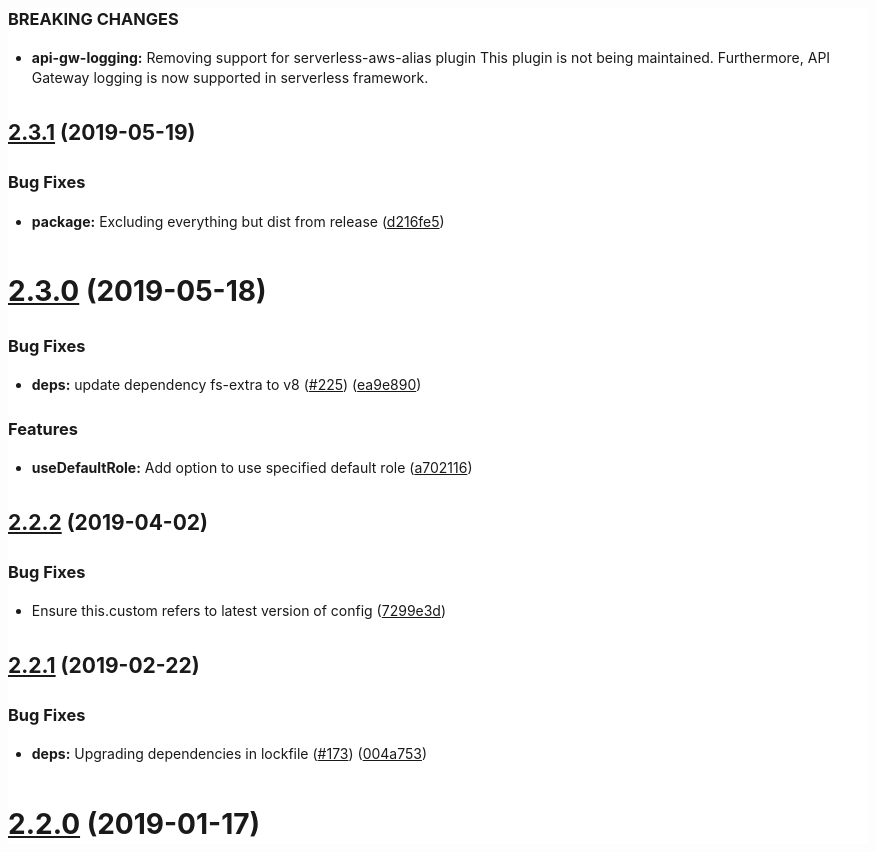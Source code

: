 
### BREAKING CHANGES

* **api-gw-logging:** Removing support for serverless-aws-alias plugin
This plugin is not being maintained. Furthermore, API Gateway logging
is now supported in serverless framework.

## [2.3.1](https://github.com/daniel-cottone/serverless-es-logs/compare/v2.3.0...v2.3.1) (2019-05-19)


### Bug Fixes

* **package:** Excluding everything but dist from release ([d216fe5](https://github.com/daniel-cottone/serverless-es-logs/commit/d216fe5))

# [2.3.0](https://github.com/daniel-cottone/serverless-es-logs/compare/v2.2.2...v2.3.0) (2019-05-18)


### Bug Fixes

* **deps:** update dependency fs-extra to v8 ([#225](https://github.com/daniel-cottone/serverless-es-logs/issues/225)) ([ea9e890](https://github.com/daniel-cottone/serverless-es-logs/commit/ea9e890))


### Features

* **useDefaultRole:** Add option to use specified default role ([a702116](https://github.com/daniel-cottone/serverless-es-logs/commit/a702116))

## [2.2.2](https://github.com/daniel-cottone/serverless-es-logs/compare/v2.2.1...v2.2.2) (2019-04-02)


### Bug Fixes

* Ensure this.custom refers to latest version of config ([7299e3d](https://github.com/daniel-cottone/serverless-es-logs/commit/7299e3d))

## [2.2.1](https://github.com/daniel-cottone/serverless-es-logs/compare/v2.2.0...v2.2.1) (2019-02-22)


### Bug Fixes

* **deps:** Upgrading dependencies in lockfile ([#173](https://github.com/daniel-cottone/serverless-es-logs/issues/173)) ([004a753](https://github.com/daniel-cottone/serverless-es-logs/commit/004a753))

# [2.2.0](https://github.com/daniel-cottone/serverless-es-logs.git/compare/v2.1.0...v2.2.0) (2019-01-17)
